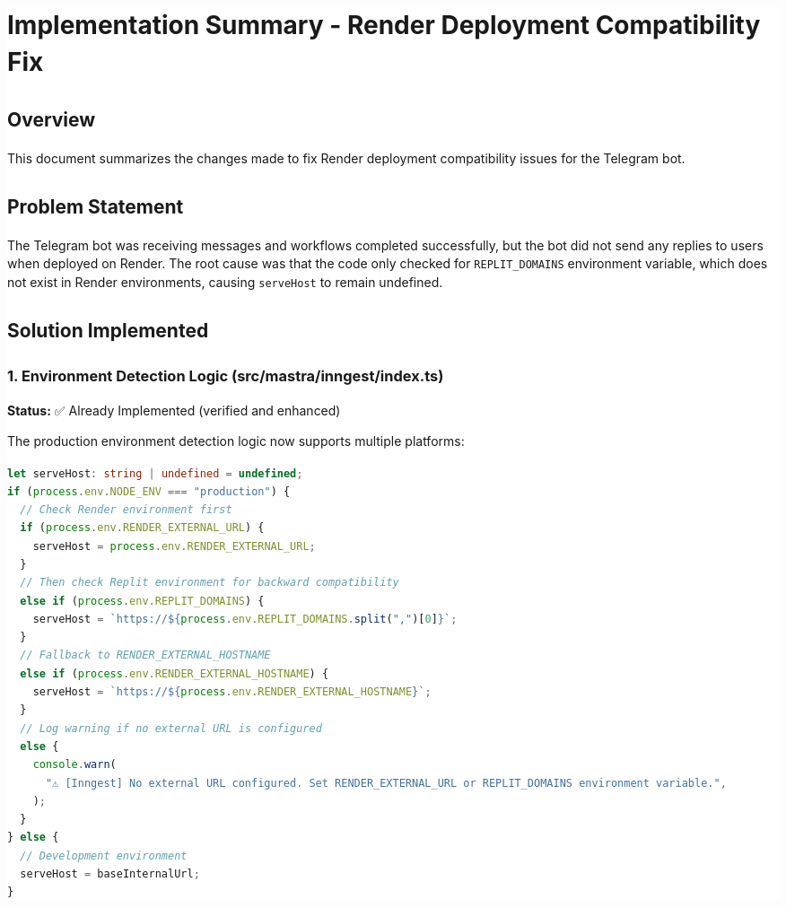 # Implementation Summary - Render Deployment Compatibility Fix

## Overview

This document summarizes the changes made to fix Render deployment compatibility issues for the Telegram bot.

## Problem Statement

The Telegram bot was receiving messages and workflows completed successfully, but the bot did not send any replies to users when deployed on Render. The root cause was that the code only checked for `REPLIT_DOMAINS` environment variable, which does not exist in Render environments, causing `serveHost` to remain undefined.

## Solution Implemented

### 1. Environment Detection Logic (src/mastra/inngest/index.ts)

**Status:** ✅ Already Implemented (verified and enhanced)

The production environment detection logic now supports multiple platforms:

```typescript
let serveHost: string | undefined = undefined;
if (process.env.NODE_ENV === "production") {
  // Check Render environment first
  if (process.env.RENDER_EXTERNAL_URL) {
    serveHost = process.env.RENDER_EXTERNAL_URL;
  }
  // Then check Replit environment for backward compatibility
  else if (process.env.REPLIT_DOMAINS) {
    serveHost = `https://${process.env.REPLIT_DOMAINS.split(",")[0]}`;
  }
  // Fallback to RENDER_EXTERNAL_HOSTNAME
  else if (process.env.RENDER_EXTERNAL_HOSTNAME) {
    serveHost = `https://${process.env.RENDER_EXTERNAL_HOSTNAME}`;
  }
  // Log warning if no external URL is configured
  else {
    console.warn(
      "⚠️ [Inngest] No external URL configured. Set RENDER_EXTERNAL_URL or REPLIT_DOMAINS environment variable.",
    );
  }
} else {
  // Development environment
  serveHost = baseInternalUrl;
}
```
